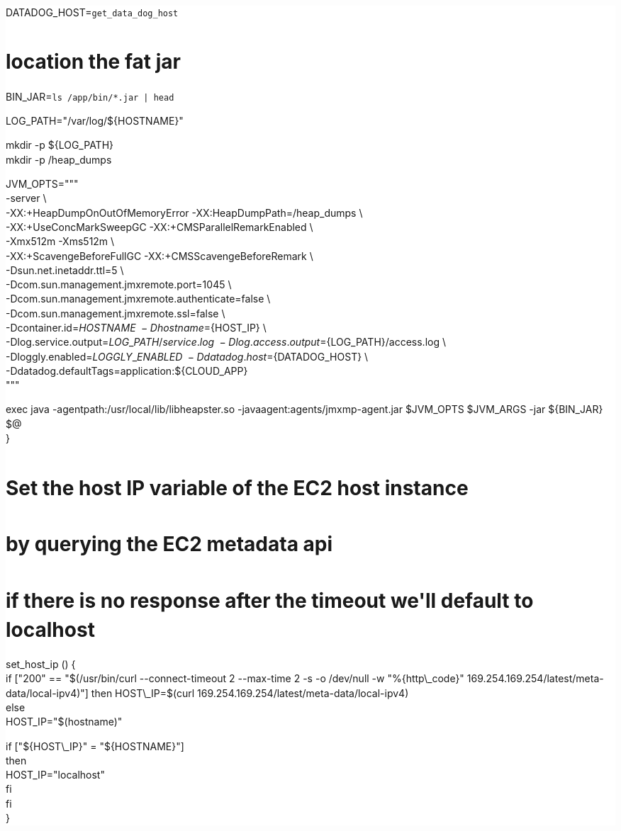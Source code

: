 DATADOG\_HOST=`get_data_dog_host`

# location the fat jar  
 BIN\_JAR=`ls /app/bin/*.jar | head`

LOG\_PATH="/var/log/${HOSTNAME}"

mkdir -p ${LOG\_PATH}  
 mkdir -p /heap\_dumps

JVM\_OPTS="""  
 -server \  
 -XX:+HeapDumpOnOutOfMemoryError -XX:HeapDumpPath=/heap\_dumps \  
 -XX:+UseConcMarkSweepGC -XX:+CMSParallelRemarkEnabled \  
 -Xmx512m -Xms512m \  
 -XX:+ScavengeBeforeFullGC -XX:+CMSScavengeBeforeRemark \  
 -Dsun.net.inetaddr.ttl=5 \  
 -Dcom.sun.management.jmxremote.port=1045 \  
 -Dcom.sun.management.jmxremote.authenticate=false \  
 -Dcom.sun.management.jmxremote.ssl=false \  
 -Dcontainer.id=${HOSTNAME} \  
 -Dhostname=${HOST\_IP} \  
 -Dlog.service.output=${LOG\_PATH}/service.log \  
 -Dlog.access.output=${LOG\_PATH}/access.log \  
 -Dloggly.enabled=${LOGGLY\_ENABLED} \  
 -Ddatadog.host=${DATADOG\_HOST} \  
 -Ddatadog.defaultTags=application:${CLOUD\_APP}  
 """

exec java -agentpath:/usr/local/lib/libheapster.so -javaagent:agents/jmxmp-agent.jar $JVM\_OPTS $JVM\_ARGS -jar ${BIN\_JAR} $@  
}

# Set the host IP variable of the EC2 host instance  
# by querying the EC2 metadata api  
# if there is no response after the timeout we'll default to localhost  
set\_host\_ip () {  
 if ["200" == "$(/usr/bin/curl --connect-timeout 2 --max-time 2 -s -o /dev/null -w "%{http\_code}" 169.254.169.254/latest/meta-data/local-ipv4)"]  
 then  
 HOST\_IP=$(curl 169.254.169.254/latest/meta-data/local-ipv4)  
 else  
 HOST\_IP="$(hostname)"

if ["${HOST\_IP}" = "${HOSTNAME}"]  
 then  
 HOST\_IP="localhost"  
 fi  
 fi  
}
